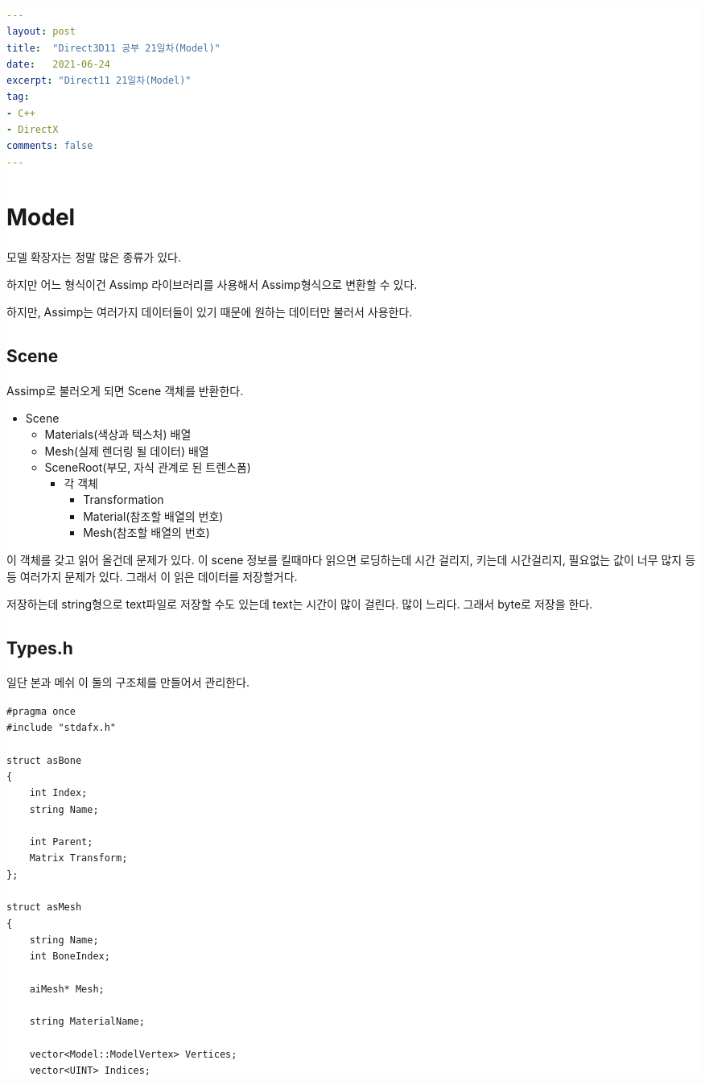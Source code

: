 ```yaml
---
layout: post
title:  "Direct3D11 공부 21일차(Model)"
date:   2021-06-24
excerpt: "Direct11 21일차(Model)"
tag:
- C++
- DirectX
comments: false
---
```


# Model
모델 확장자는 정말 많은 종류가 있다.

하지만 어느 형식이건 Assimp 라이브러리를 사용해서 Assimp형식으로 변환할 수 있다.

하지만, Assimp는 여러가지 데이터들이 있기 때문에 원하는 데이터만 불러서 사용한다. 

## Scene
Assimp로 불러오게 되면 Scene 객체를 반환한다.

* Scene 
	- Materials(색상과 텍스처) 배열
	- Mesh(실제 렌더링 될 데이터) 배열
	- SceneRoot(부모, 자식 관계로 된 트렌스폼)
		- 각 객체
		 	- Transformation
			- Material(참조할 배열의 번호)
			- Mesh(참조할 배열의 번호)

이 객체를 갖고 읽어 올건데 문제가 있다. 이 scene 정보를 킬때마다 읽으면 로딩하는데 시간 걸리지, 키는데 시간걸리지, 필요없는 값이 너무 많지 등등 여러가지 문제가 있다. 그래서 이 읽은 데이터를 저장할거다.

저장하는데 string형으로 text파일로 저장할 수도 있는데 text는 시간이 많이 걸린다. 많이 느리다. 그래서 byte로 저장을 한다.

## Types.h
일단 본과 메쉬 이 둘의 구조체를 만들어서 관리한다.

```
#pragma once
#include "stdafx.h"

struct asBone
{
	int Index;
	string Name;

	int Parent;
	Matrix Transform;
};

struct asMesh
{
	string Name;
	int BoneIndex;

	aiMesh* Mesh;

	string MaterialName;

	vector<Model::ModelVertex> Vertices;
	vector<UINT> Indices;
```